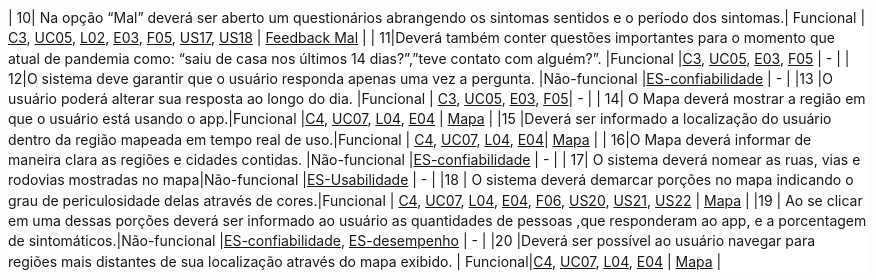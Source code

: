 | 10| Na opção “Mal” deverá ser aberto um questionários abrangendo os sintomas sentidos e o período dos sintomas.| Funcional | [C3](https://requisitos-de-software.github.io/2020.1-GuardioesdaSaude/modelagem/cenarios/#c3), [UC05](https://github.com/Requisitos-de-Software/2020.1-GuardioesdaSaude/blob/master/docs/modelagem/dcu.md), [L02](https://github.com/Requisitos-de-Software/2020.1-GuardioesdaSaude/blob/master/docs/modelagem/lexicos.md#l05---dicas), [E03](https://github.com/Requisitos-de-Software/2020.1-GuardioesdaSaude/blob/master/docs/modelagem/backlog.), [F05](https://github.com/Requisitos-de-Software/2020.1-GuardioesdaSaude/blob/master/docs/modelagem/backlog.), [US17](https://github.com/Requisitos-de-Software/2020.1-GuardioesdaSaude/blob/master/docs/modelagem/backlog.), [US18](https://github.com/Requisitos-de-Software/2020.1-GuardioesdaSaude/blob/master/docs/modelagem/backlog.) | [Feedback Mal](../App.md#screen4) |
| 11|Deverá também conter questões importantes para o momento que atual de pandemia como: “saiu de casa nos últimos 14 dias?”,”teve contato com alguém?”. |Funcional |[C3](https://requisitos-de-software.github.io/2020.1-GuardioesdaSaude/modelagem/cenarios/#c3), [UC05](https://github.com/Requisitos-de-Software/2020.1-GuardioesdaSaude/blob/master/docs/modelagem/backlog.md), [E03](https://github.com/Requisitos-de-Software/2020.1-GuardioesdaSaude/blob/master/docs/modelagem/backlog.md), [F05](https://github.com/Requisitos-de-Software/2020.1-GuardioesdaSaude/blob/master/docs/modelagem/backlog.md) | - |
| 12|O sistema deve garantir que o usuário responda apenas uma vez a pergunta. |Não-funcional |[ES-confiabilidade](https://requisitos-de-software.github.io/2020.1-GuardioesdaSaude/modelagem/es/#confiabilidade) | - |
|13 |O usuário poderá alterar sua resposta ao longo do dia.  |Funcional | [C3](https://requisitos-de-software.github.io/2020.1-GuardioesdaSaude/modelagem/cenarios/#c3), [UC05](https://github.com/Requisitos-de-Software/2020.1-GuardioesdaSaude/blob/master/docs/modelagem/dcu.md), [E03](https://github.com/Requisitos-de-Software/2020.1-GuardioesdaSaude/blob/master/docs/modelagem/backlog.md), [F05](https://github.com/Requisitos-de-Software/2020.1-GuardioesdaSaude/blob/master/docs/modelagem/backlog.md)| - |
| 14| O Mapa deverá mostrar a região em que o usuário está usando o app.|Funcional |[C4](https://requisitos-de-software.github.io/2020.1-GuardioesdaSaude/modelagem/cenarios/#c4), [UC07](https://github.com/Requisitos-de-Software/2020.1-GuardioesdaSaude/blob/master/docs/modelagem/dcu.md), [L04](https://github.com/Requisitos-de-Software/2020.1-GuardioesdaSaude/blob/master/docs/modelagem/lexicos.md#l04---mapa), [E04](https://github.com/Requisitos-de-Software/2020.1-GuardioesdaSaude/blob/master/docs/modelagem/backlog.md) | [Mapa](../App.md#screen5) |
|15 |Deverá ser informado a localização do usuário dentro da região mapeada em tempo real de uso.|Funcional | [C4](https://requisitos-de-software.github.io/2020.1-GuardioesdaSaude/modelagem/cenarios/#c4), [UC07](https://github.com/Requisitos-de-Software/2020.1-GuardioesdaSaude/blob/master/docs/modelagem/dcu.md), [L04](https://github.com/Requisitos-de-Software/2020.1-GuardioesdaSaude/blob/master/docs/modelagem/lexicos.md#l04---mapa), [E04](https://github.com/Requisitos-de-Software/2020.1-GuardioesdaSaude/blob/master/docs/modelagem/backlog.md)| [Mapa](../App.md#screen5) |
| 16|O Mapa deverá informar de maneira clara as regiões e cidades contidas. |Não-funcional |[ES-confiabilidade](https://requisitos-de-software.github.io/2020.1-GuardioesdaSaude/modelagem/es/#confiabilidade) | - |
| 17| O sistema deverá nomear as ruas, vias e rodovias mostradas no mapa|Não-funcional |[ES-Usabilidade](https://requisitos-de-software.github.io/2020.1-GuardioesdaSaude/modelagem/es/#usabilidade) | - |
|18 | O sistema deverá demarcar porções no mapa indicando o grau de periculosidade delas através de cores.|Funcional | [C4](https://requisitos-de-software.github.io/2020.1-GuardioesdaSaude/modelagem/cenarios/#c4), [UC07](https://github.com/Requisitos-de-Software/2020.1-GuardioesdaSaude/blob/master/docs/modelagem/dcu.md), [L04](https://github.com/Requisitos-de-Software/2020.1-GuardioesdaSaude/blob/master/docs/modelagem/lexicos.md#l04---mapa), [E04](https://github.com/Requisitos-de-Software/2020.1-GuardioesdaSaude/blob/master/docs/modelagem/backlog.md), [F06](https://github.com/Requisitos-de-Software/2020.1-GuardioesdaSaude/blob/master/docs/modelagem/backlog.md), [US20](https://github.com/Requisitos-de-Software/2020.1-GuardioesdaSaude/blob/master/docs/modelagem/backlog.md), [US21](https://github.com/Requisitos-de-Software/2020.1-GuardioesdaSaude/blob/master/docs/modelagem/backlog.md), [US22](https://github.com/Requisitos-de-Software/2020.1-GuardioesdaSaude/blob/master/docs/modelagem/backlog.md) | [Mapa](../App.md#screen5) |
|19 | Ao se clicar em uma dessas porções deverá ser informado ao usuário as quantidades de pessoas ,que responderam ao app, e a porcentagem de sintomáticos.|Não-funcional |[ES-confiabilidade](https://requisitos-de-software.github.io/2020.1-GuardioesdaSaude/modelagem/es/#confiabilidade), [ES-desempenho](https://requisitos-de-software.github.io/2020.1-GuardioesdaSaude/modelagem/es/#desempenho) | - |
|20 |Deverá ser possível ao usuário navegar para regiões mais distantes de sua localização através do mapa exibido. | Funcional|[C4](https://requisitos-de-software.github.io/2020.1-GuardioesdaSaude/modelagem/cenarios/#c4), [UC07](https://github.com/Requisitos-de-Software/2020.1-GuardioesdaSaude/blob/master/docs/modelagem/dcu.md), [L04](https://github.com/Requisitos-de-Software/2020.1-GuardioesdaSaude/blob/master/docs/modelagem/lexicos.md#l04---mapa), [E04](https://github.com/Requisitos-de-Software/2020.1-GuardioesdaSaude/blob/master/docs/modelagem/backlog.md) | [Mapa](../App.md#screen5) |